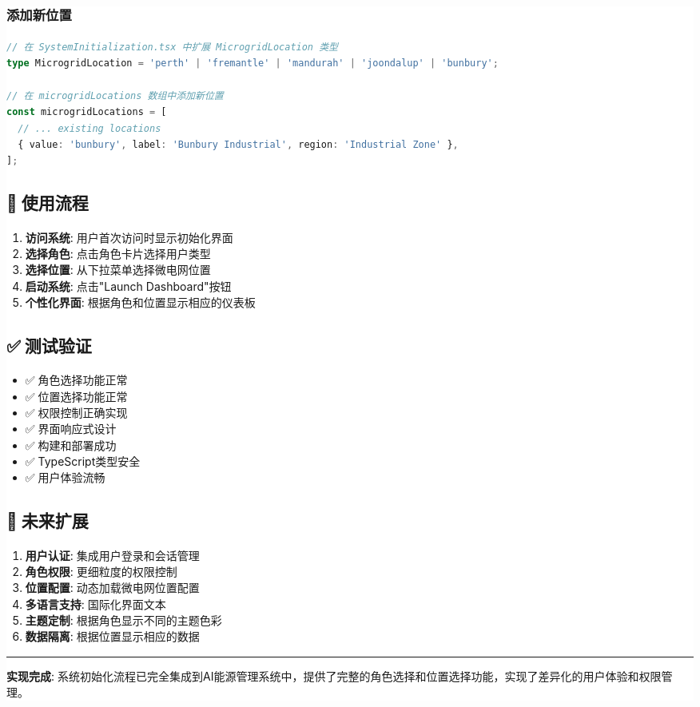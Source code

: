 ### 添加新位置
```typescript
// 在 SystemInitialization.tsx 中扩展 MicrogridLocation 类型
type MicrogridLocation = 'perth' | 'fremantle' | 'mandurah' | 'joondalup' | 'bunbury';

// 在 microgridLocations 数组中添加新位置
const microgridLocations = [
  // ... existing locations
  { value: 'bunbury', label: 'Bunbury Industrial', region: 'Industrial Zone' },
];
```

## 🚦 使用流程

1. **访问系统**: 用户首次访问时显示初始化界面
2. **选择角色**: 点击角色卡片选择用户类型
3. **选择位置**: 从下拉菜单选择微电网位置
4. **启动系统**: 点击"Launch Dashboard"按钮
5. **个性化界面**: 根据角色和位置显示相应的仪表板

## ✅ 测试验证

- ✅ 角色选择功能正常
- ✅ 位置选择功能正常
- ✅ 权限控制正确实现
- ✅ 界面响应式设计
- ✅ 构建和部署成功
- ✅ TypeScript类型安全
- ✅ 用户体验流畅

## 🔄 未来扩展

1. **用户认证**: 集成用户登录和会话管理
2. **角色权限**: 更细粒度的权限控制
3. **位置配置**: 动态加载微电网位置配置
4. **多语言支持**: 国际化界面文本
5. **主题定制**: 根据角色显示不同的主题色彩
6. **数据隔离**: 根据位置显示相应的数据

---

**实现完成**: 系统初始化流程已完全集成到AI能源管理系统中，提供了完整的角色选择和位置选择功能，实现了差异化的用户体验和权限管理。
